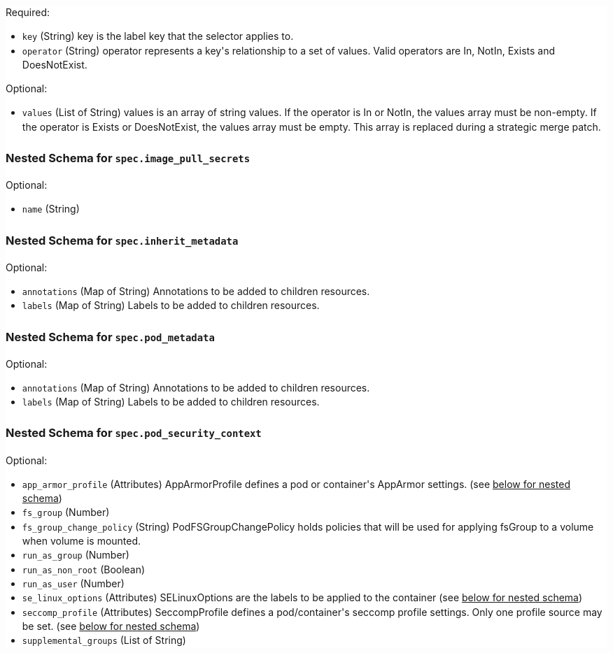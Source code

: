 Required:

- `key` (String) key is the label key that the selector applies to.
- `operator` (String) operator represents a key's relationship to a set of values. Valid operators are In, NotIn, Exists and DoesNotExist.

Optional:

- `values` (List of String) values is an array of string values. If the operator is In or NotIn, the values array must be non-empty. If the operator is Exists or DoesNotExist, the values array must be empty. This array is replaced during a strategic merge patch.






<a id="nestedatt--spec--image_pull_secrets"></a>
### Nested Schema for `spec.image_pull_secrets`

Optional:

- `name` (String)


<a id="nestedatt--spec--inherit_metadata"></a>
### Nested Schema for `spec.inherit_metadata`

Optional:

- `annotations` (Map of String) Annotations to be added to children resources.
- `labels` (Map of String) Labels to be added to children resources.


<a id="nestedatt--spec--pod_metadata"></a>
### Nested Schema for `spec.pod_metadata`

Optional:

- `annotations` (Map of String) Annotations to be added to children resources.
- `labels` (Map of String) Labels to be added to children resources.


<a id="nestedatt--spec--pod_security_context"></a>
### Nested Schema for `spec.pod_security_context`

Optional:

- `app_armor_profile` (Attributes) AppArmorProfile defines a pod or container's AppArmor settings. (see [below for nested schema](#nestedatt--spec--pod_security_context--app_armor_profile))
- `fs_group` (Number)
- `fs_group_change_policy` (String) PodFSGroupChangePolicy holds policies that will be used for applying fsGroup to a volume when volume is mounted.
- `run_as_group` (Number)
- `run_as_non_root` (Boolean)
- `run_as_user` (Number)
- `se_linux_options` (Attributes) SELinuxOptions are the labels to be applied to the container (see [below for nested schema](#nestedatt--spec--pod_security_context--se_linux_options))
- `seccomp_profile` (Attributes) SeccompProfile defines a pod/container's seccomp profile settings. Only one profile source may be set. (see [below for nested schema](#nestedatt--spec--pod_security_context--seccomp_profile))
- `supplemental_groups` (List of String)
